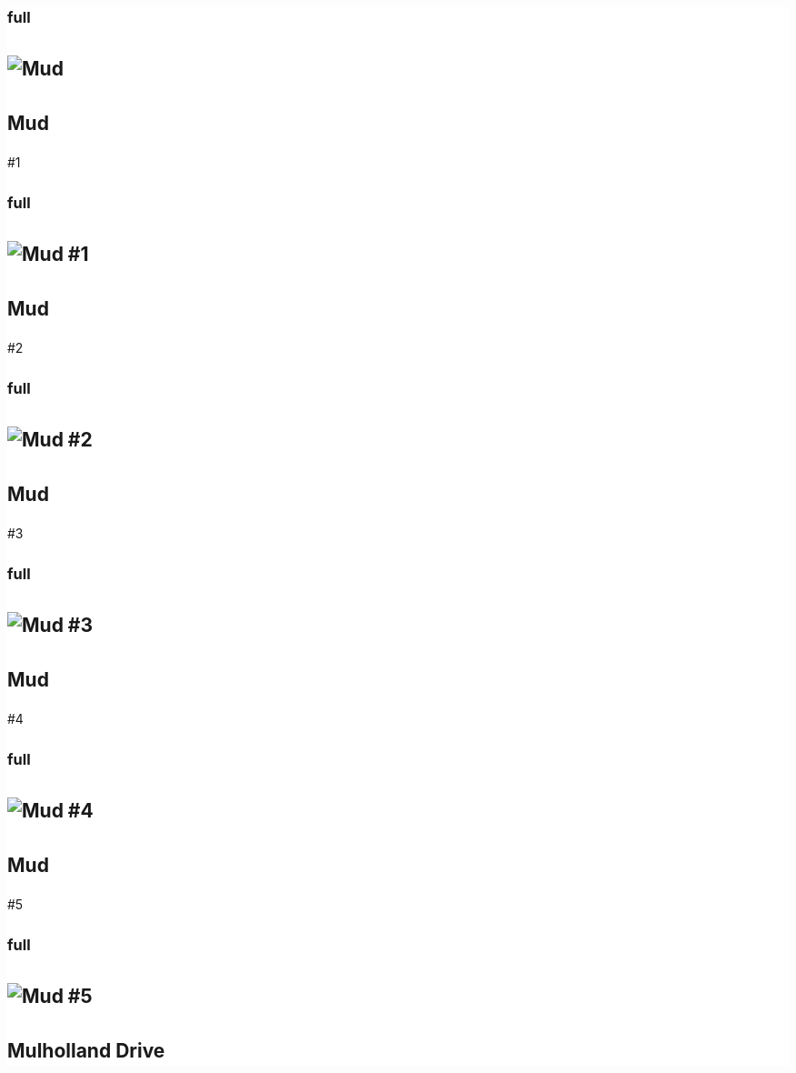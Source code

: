 ### full
![Mud
](previews/filmandcolor_Mud_full.png)
---
## Mud
 #1
### full
![Mud
 #1](previews/filmandcolor_Mud1_full.png)
---
## Mud
 #2
### full
![Mud
 #2](previews/filmandcolor_Mud2_full.png)
---
## Mud
 #3
### full
![Mud
 #3](previews/filmandcolor_Mud3_full.png)
---
## Mud
 #4
### full
![Mud
 #4](previews/filmandcolor_Mud4_full.png)
---
## Mud
 #5
### full
![Mud
 #5](previews/filmandcolor_Mud5_full.png)
---
## Mulholland Drive
